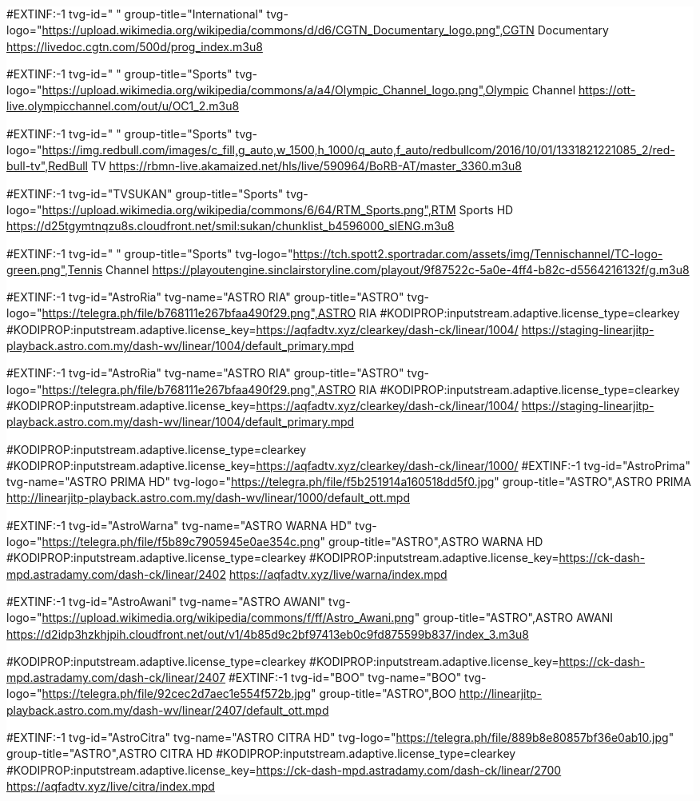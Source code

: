 #EXTINF:-1 tvg-id=" " group-title="International" tvg-logo="https://upload.wikimedia.org/wikipedia/commons/d/d6/CGTN_Documentary_logo.png",CGTN Documentary
https://livedoc.cgtn.com/500d/prog_index.m3u8

#EXTINF:-1 tvg-id=" " group-title="Sports" tvg-logo="https://upload.wikimedia.org/wikipedia/commons/a/a4/Olympic_Channel_logo.png",Olympic Channel
https://ott-live.olympicchannel.com/out/u/OC1_2.m3u8

#EXTINF:-1 tvg-id=" " group-title="Sports" tvg-logo="https://img.redbull.com/images/c_fill,g_auto,w_1500,h_1000/q_auto,f_auto/redbullcom/2016/10/01/1331821221085_2/red-bull-tv",RedBull TV
https://rbmn-live.akamaized.net/hls/live/590964/BoRB-AT/master_3360.m3u8

#EXTINF:-1 tvg-id="TVSUKAN" group-title="Sports" tvg-logo="https://upload.wikimedia.org/wikipedia/commons/6/64/RTM_Sports.png",RTM Sports HD
https://d25tgymtnqzu8s.cloudfront.net/smil:sukan/chunklist_b4596000_slENG.m3u8

#EXTINF:-1 tvg-id=" " group-title="Sports" tvg-logo="https://tch.spott2.sportradar.com/assets/img/Tennischannel/TC-logo-green.png",Tennis Channel
https://playoutengine.sinclairstoryline.com/playout/9f87522c-5a0e-4ff4-b82c-d5564216132f/g.m3u8

#EXTINF:-1 tvg-id="AstroRia" tvg-name="ASTRO RIA" group-title="ASTRO" tvg-logo="https://telegra.ph/file/b768111e267bfaa490f29.png",ASTRO RIA
#KODIPROP:inputstream.adaptive.license_type=clearkey
#KODIPROP:inputstream.adaptive.license_key=https://aqfadtv.xyz/clearkey/dash-ck/linear/1004/
https://staging-linearjitp-playback.astro.com.my/dash-wv/linear/1004/default_primary.mpd

#EXTINF:-1 tvg-id="AstroRia" tvg-name="ASTRO RIA" group-title="ASTRO" tvg-logo="https://telegra.ph/file/b768111e267bfaa490f29.png",ASTRO RIA
#KODIPROP:inputstream.adaptive.license_type=clearkey
#KODIPROP:inputstream.adaptive.license_key=https://aqfadtv.xyz/clearkey/dash-ck/linear/1004/
https://staging-linearjitp-playback.astro.com.my/dash-wv/linear/1004/default_primary.mpd

#KODIPROP:inputstream.adaptive.license_type=clearkey
#KODIPROP:inputstream.adaptive.license_key=https://aqfadtv.xyz/clearkey/dash-ck/linear/1000/
#EXTINF:-1 tvg-id="AstroPrima" tvg-name="ASTRO PRIMA HD" tvg-logo="https://telegra.ph/file/f5b251914a160518dd5f0.jpg" group-title="ASTRO",ASTRO PRIMA
http://linearjitp-playback.astro.com.my/dash-wv/linear/1000/default_ott.mpd

#EXTINF:-1 tvg-id="AstroWarna" tvg-name="ASTRO WARNA HD" tvg-logo="https://telegra.ph/file/f5b89c7905945e0ae354c.png" group-title="ASTRO",ASTRO WARNA HD
#KODIPROP:inputstream.adaptive.license_type=clearkey
#KODIPROP:inputstream.adaptive.license_key=https://ck-dash-mpd.astradamy.com/dash-ck/linear/2402
https://aqfadtv.xyz/live/warna/index.mpd

#EXTINF:-1 tvg-id="AstroAwani" tvg-name="ASTRO AWANI" tvg-logo="https://upload.wikimedia.org/wikipedia/commons/f/ff/Astro_Awani.png" group-title="ASTRO",ASTRO AWANI
https://d2idp3hzkhjpih.cloudfront.net/out/v1/4b85d9c2bf97413eb0c9fd875599b837/index_3.m3u8

#KODIPROP:inputstream.adaptive.license_type=clearkey
#KODIPROP:inputstream.adaptive.license_key=https://ck-dash-mpd.astradamy.com/dash-ck/linear/2407
#EXTINF:-1 tvg-id="BOO" tvg-name="BOO" tvg-logo="https://telegra.ph/file/92cec2d7aec1e554f572b.jpg" group-title="ASTRO",BOO
http://linearjitp-playback.astro.com.my/dash-wv/linear/2407/default_ott.mpd

#EXTINF:-1 tvg-id="AstroCitra" tvg-name="ASTRO CITRA HD" tvg-logo="https://telegra.ph/file/889b8e80857bf36e0ab10.jpg" group-title="ASTRO",ASTRO CITRA HD
#KODIPROP:inputstream.adaptive.license_type=clearkey
#KODIPROP:inputstream.adaptive.license_key=https://ck-dash-mpd.astradamy.com/dash-ck/linear/2700
https://aqfadtv.xyz/live/citra/index.mpd
